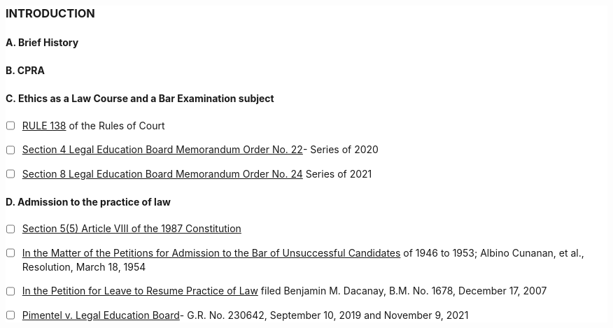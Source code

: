   

### INTRODUCTION

  

  

#### A. Brief History

  

  

#### B. CPRA

  

  

#### C. Ethics as a Law Course and a Bar Examination subject

  
  

- [ ] [RULE 138](Cases/RULE%20138.md) of the Rules of Court

  
  

- [ ] [Section 4 Legal Education Board Memorandum Order No. 22](Cases/Section%204%20Legal%20Education%20Board%20Memorandum%20Order%20No.%2022.md)- Series of 2020

  
  

- [ ] [Section 8 Legal Education Board Memorandum Order No. 24](Cases/Section%208%20Legal%20Education%20Board%20Memorandum%20Order%20No.%2024.md) Series of 2021

  

  

#### D. Admission to the practice of law

  
  

- [ ] [Section 5(5) Article VIII of the 1987 Constitution](Cases/Section%205(5)%20Article%20VIII%20of%20the%201987%20Constitution.md)

  
  

- [ ] [In the Matter of the Petitions for Admission to the Bar of Unsuccessful Candidates](Cases/In%20the%20Matter%20of%20the%20Petitions%20for%20Admission%20to%20the%20Bar%20of%20Unsuccessful%20Candidates.md) of 1946 to 1953; Albino Cunanan, et al., Resolution, March 18, 1954

  
  

- [ ] [In the Petition for Leave to Resume Practice of Law](Cases/In%20the%20Petition%20for%20Leave%20to%20Resume%20Practice%20of%20Law.md) filed Benjamin M. Dacanay, B.M. No. 1678, December 17, 2007

  
  

- [ ] [Pimentel v. Legal Education Board](Cases/Pimentel%20v.%20Legal%20Education%20Board.md)- G.R. No. 230642, September 10, 2019 and November 9, 2021

  